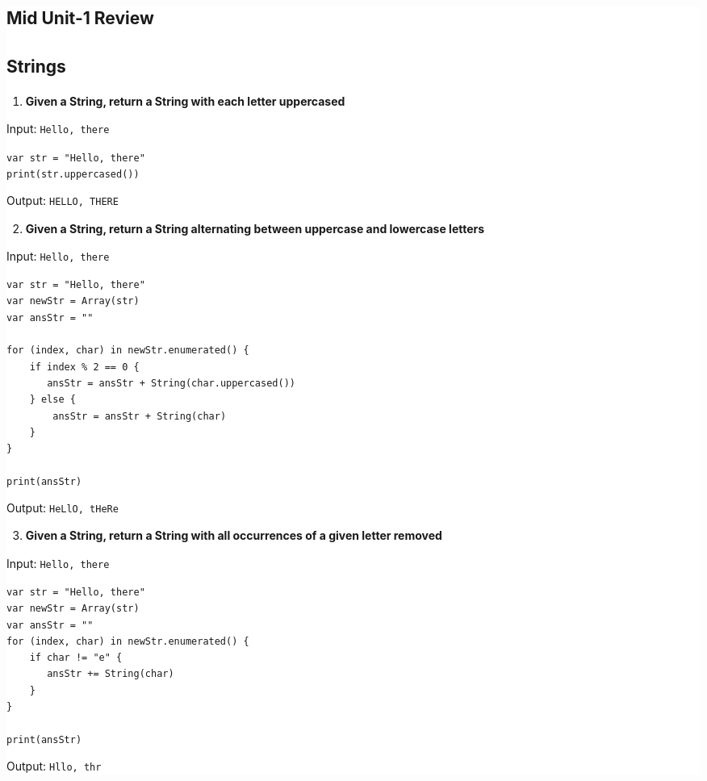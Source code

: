## Mid Unit-1 Review


## Strings

1. **Given a String, return a String with each letter uppercased**

Input: `Hello, there`
```
var str = "Hello, there"
print(str.uppercased())
```
Output: `HELLO, THERE`

2. **Given a String, return a String alternating between uppercase and lowercase letters**

Input: `Hello, there`

```
var str = "Hello, there"
var newStr = Array(str)
var ansStr = ""

for (index, char) in newStr.enumerated() {
    if index % 2 == 0 {
       ansStr = ansStr + String(char.uppercased())
    } else {
        ansStr = ansStr + String(char)
    }
}

print(ansStr)
```

Output: `HeLlO, tHeRe`


3. **Given a String, return a String with all occurrences of a given letter removed**

Input: `Hello, there`
```
var str = "Hello, there"
var newStr = Array(str)
var ansStr = ""
for (index, char) in newStr.enumerated() {
    if char != "e" {
       ansStr += String(char)
    }
}

print(ansStr)

```

Output: `Hllo, thr`
